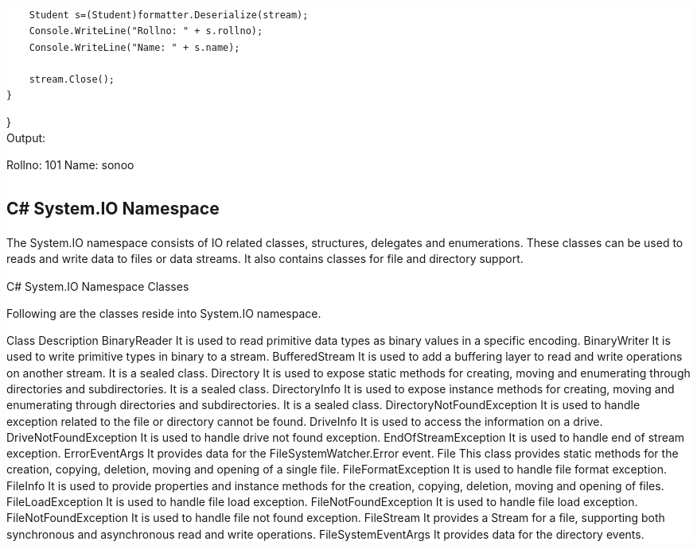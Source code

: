         Student s=(Student)formatter.Deserialize(stream);  
        Console.WriteLine("Rollno: " + s.rollno);  
        Console.WriteLine("Name: " + s.name);  
  
        stream.Close();  
    }  
}  
Output:

Rollno: 101
Name: sonoo

## C# System.IO Namespace

The System.IO namespace consists of IO related classes, structures, delegates and enumerations. These classes can be used to reads and write data to files or data streams. It also contains classes for file and directory support.

C# System.IO Namespace Classes

Following are the classes reside into System.IO namespace.

Class
Description
BinaryReader
It is used to read primitive data types as binary values in a specific encoding.
BinaryWriter
It is used to write primitive types in binary to a stream.
BufferedStream
It is used to add a buffering layer to read and write operations on another stream. It is a sealed class.
Directory
It is used to expose static methods for creating, moving and enumerating through directories and subdirectories. It is a sealed class.
DirectoryInfo
It is used to expose instance methods for creating, moving and enumerating through directories and subdirectories. It is a sealed class.
DirectoryNotFoundException
It is used to handle exception related to the file or directory cannot be found.
DriveInfo
It is used to access the information on a drive.
DriveNotFoundException
It is used to handle drive not found exception.
EndOfStreamException
It is used to handle end of stream exception.
ErrorEventArgs
It provides data for the FileSystemWatcher.Error event.
File
This class provides static methods for the creation, copying, deletion, moving and opening of a single file.
FileFormatException
It is used to handle file format exception.
FileInfo
It is used to provide properties and instance methods for the creation, copying, deletion, moving and opening of files.
FileLoadException
It is used to handle file load exception.
FileNotFoundException
It is used to handle file load exception.
FileNotFoundException
It is used to handle file not found exception.
FileStream
It provides a Stream for a file, supporting both synchronous and asynchronous read and write operations.
FileSystemEventArgs
It provides data for the directory events.